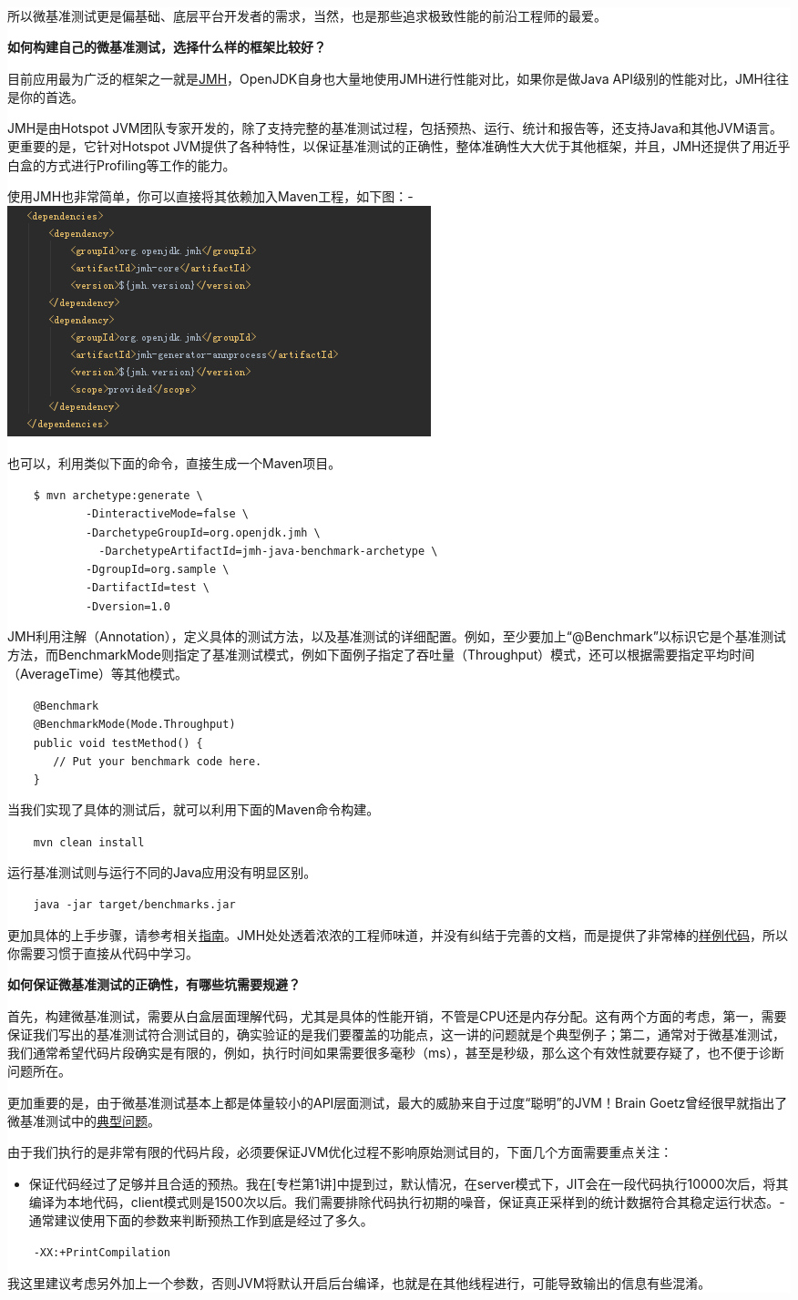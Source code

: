 </ul>
<p>所以微基准测试更是偏基础、底层平台开发者的需求，当然，也是那些追求极致性能的前沿工程师的最爱。</p>
<p><strong>如何构建自己的微基准测试，选择什么样的框架比较好？</strong></p>
<p>目前应用最为广泛的框架之一就是<a href="http://openjdk.java.net/projects/code-tools/jmh/" target="_blank">JMH</a>，OpenJDK自身也大量地使用JMH进行性能对比，如果你是做Java API级别的性能对比，JMH往往是你的首选。</p>
<p>JMH是由Hotspot JVM团队专家开发的，除了支持完整的基准测试过程，包括预热、运行、统计和报告等，还支持Java和其他JVM语言。更重要的是，它针对Hotspot JVM提供了各种特性，以保证基准测试的正确性，整体准确性大大优于其他框架，并且，JMH还提供了用近乎白盒的方式进行Profiling等工作的能力。</p>
<p>使用JMH也非常简单，你可以直接将其依赖加入Maven工程，如下图：-
<img alt="" src="assets/0dd290f8842959cb02d6c3a434a58e68.png"/></p>
<p>也可以，利用类似下面的命令，直接生成一个Maven项目。</p>
<pre><code class="language-shell">    $ mvn archetype:generate \
          	-DinteractiveMode=false \
          	-DarchetypeGroupId=org.openjdk.jmh \
              -DarchetypeArtifactId=jmh-java-benchmark-archetype \
          	-DgroupId=org.sample \
          	-DartifactId=test \
          	-Dversion=1.0
</code></pre>
<p>JMH利用注解（Annotation），定义具体的测试方法，以及基准测试的详细配置。例如，至少要加上“@Benchmark”以标识它是个基准测试方法，而BenchmarkMode则指定了基准测试模式，例如下面例子指定了吞吐量（Throughput）模式，还可以根据需要指定平均时间（AverageTime）等其他模式。</p>
<pre><code class="language-java">    @Benchmark
    @BenchmarkMode(Mode.Throughput)
    public void testMethod() {
       // Put your benchmark code here.
    }
</code></pre>
<p>当我们实现了具体的测试后，就可以利用下面的Maven命令构建。</p>
<pre><code>    mvn clean install
</code></pre>
<p>运行基准测试则与运行不同的Java应用没有明显区别。</p>
<pre><code>    java -jar target/benchmarks.jar
</code></pre>
<p>更加具体的上手步骤，请参考相关<a href="http://www.baeldung.com/java-microbenchmark-harness" target="_blank">指南</a>。JMH处处透着浓浓的工程师味道，并没有纠结于完善的文档，而是提供了非常棒的<a href="http://hg.openjdk.java.net/code-tools/jmh/file/3769055ad883/jmh-samples/src/main/java/org/openjdk/jmh/samples" target="_blank">样例代码</a>，所以你需要习惯于直接从代码中学习。</p>
<p><strong>如何保证微基准测试的正确性，有哪些坑需要规避？</strong></p>
<p>首先，构建微基准测试，需要从白盒层面理解代码，尤其是具体的性能开销，不管是CPU还是内存分配。这有两个方面的考虑，第一，需要保证我们写出的基准测试符合测试目的，确实验证的是我们要覆盖的功能点，这一讲的问题就是个典型例子；第二，通常对于微基准测试，我们通常希望代码片段确实是有限的，例如，执行时间如果需要很多毫秒（ms），甚至是秒级，那么这个有效性就要存疑了，也不便于诊断问题所在。</p>
<p>更加重要的是，由于微基准测试基本上都是体量较小的API层面测试，最大的威胁来自于过度“聪明”的JVM！Brain Goetz曾经很早就指出了微基准测试中的<a href="https://www.ibm.com/developerworks/java/library/j-jtp02225/" target="_blank">典型问题</a>。</p>
<p>由于我们执行的是非常有限的代码片段，必须要保证JVM优化过程不影响原始测试目的，下面几个方面需要重点关注：</p>
<ul>
<li>保证代码经过了足够并且合适的预热。我在[专栏第1讲]中提到过，默认情况，在server模式下，JIT会在一段代码执行10000次后，将其编译为本地代码，client模式则是1500次以后。我们需要排除代码执行初期的噪音，保证真正采样到的统计数据符合其稳定运行状态。-
通常建议使用下面的参数来判断预热工作到底是经过了多久。</li>
</ul>
<pre><code>    -XX:+PrintCompilation
</code></pre>
<p>我这里建议考虑另外加上一个参数，否则JVM将默认开启后台编译，也就是在其他线程进行，可能导致输出的信息有些混淆。</p>
